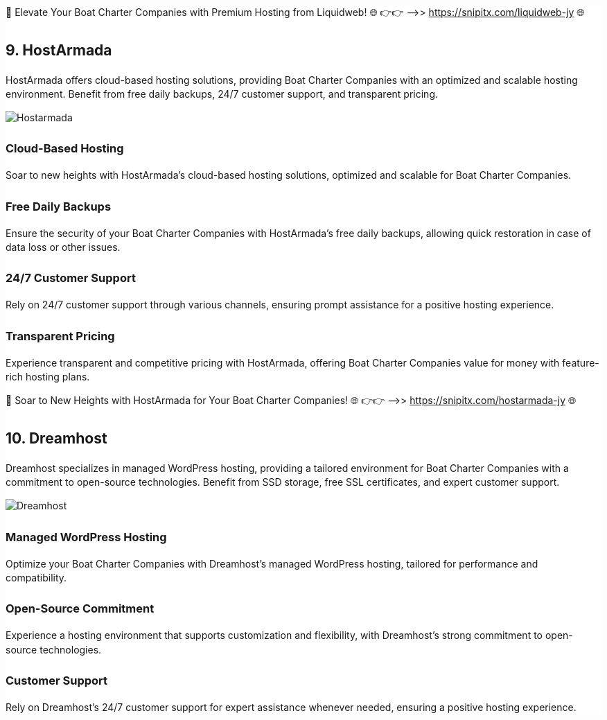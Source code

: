 🚀 Elevate Your Boat Charter Companies with Premium Hosting from Liquidweb! 🌐
👉👉 -->> https://snipitx.com/liquidweb-jy 🌐

## 9. HostArmada

HostArmada offers cloud-based hosting solutions, providing Boat Charter Companies with an optimized and scalable hosting environment. Benefit from free daily backups, 24/7 customer support, and transparent pricing.

![Hostarmada](https://i.imgur.com/KFbdf3o.jpeg "Hostarmada Hosting")

### Cloud-Based Hosting
Soar to new heights with HostArmada’s cloud-based hosting solutions, optimized and scalable for Boat Charter Companies.

### Free Daily Backups
Ensure the security of your Boat Charter Companies with HostArmada’s free daily backups, allowing quick restoration in case of data loss or other issues.

### 24/7 Customer Support
Rely on 24/7 customer support through various channels, ensuring prompt assistance for a positive hosting experience.

### Transparent Pricing
Experience transparent and competitive pricing with HostArmada, offering Boat Charter Companies value for money with feature-rich hosting plans.

🚀 Soar to New Heights with HostArmada for Your Boat Charter Companies! 🌐
👉👉 -->> https://snipitx.com/hostarmada-jy 🌐

## 10. Dreamhost

Dreamhost specializes in managed WordPress hosting, providing a tailored environment for Boat Charter Companies with a commitment to open-source technologies. Benefit from SSD storage, free SSL certificates, and expert customer support.

![Dreamhost](https://i.imgur.com/rXIg8ip.jpeg "Dreamhost Hosting")

### Managed WordPress Hosting
Optimize your Boat Charter Companies with Dreamhost’s managed WordPress hosting, tailored for performance and compatibility.

### Open-Source Commitment
Experience a hosting environment that supports customization and flexibility, with Dreamhost’s strong commitment to open-source technologies.

### Customer Support
Rely on Dreamhost’s 24/7 customer support for expert assistance whenever needed, ensuring a positive hosting experience.
